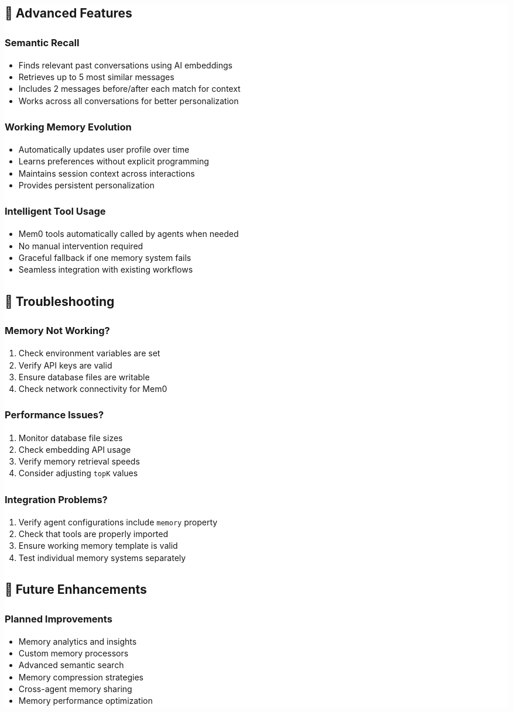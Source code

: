 ## 🚀 Advanced Features

### Semantic Recall
- Finds relevant past conversations using AI embeddings
- Retrieves up to 5 most similar messages
- Includes 2 messages before/after each match for context
- Works across all conversations for better personalization

### Working Memory Evolution
- Automatically updates user profile over time
- Learns preferences without explicit programming
- Maintains session context across interactions
- Provides persistent personalization

### Intelligent Tool Usage
- Mem0 tools automatically called by agents when needed
- No manual intervention required
- Graceful fallback if one memory system fails
- Seamless integration with existing workflows

## 🔧 Troubleshooting

### Memory Not Working?
1. Check environment variables are set
2. Verify API keys are valid
3. Ensure database files are writable
4. Check network connectivity for Mem0

### Performance Issues?
1. Monitor database file sizes
2. Check embedding API usage
3. Verify memory retrieval speeds
4. Consider adjusting `topK` values

### Integration Problems?
1. Verify agent configurations include `memory` property
2. Check that tools are properly imported
3. Ensure working memory template is valid
4. Test individual memory systems separately

## 🔮 Future Enhancements

### Planned Improvements
- Memory analytics and insights
- Custom memory processors
- Advanced semantic search
- Memory compression strategies
- Cross-agent memory sharing
- Memory performance optimization
